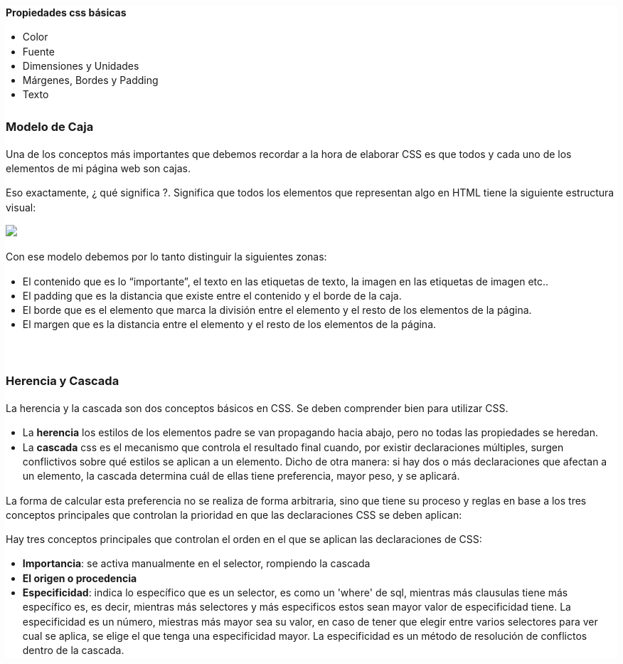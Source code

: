 **Propiedades css básicas**

* Color
* Fuente
* Dimensiones y Unidades
* Márgenes, Bordes y Padding
* Texto

### Modelo de Caja

Una de los conceptos más importantes que debemos recordar a la hora de elaborar CSS es que todos y cada uno de los elementos de mi página web son cajas.

Eso exactamente, ¿ qué significa ?. Significa que todos los elementos que representan algo en HTML tiene la siguiente estructura visual:

![](https://dc722jrlp2zu8.cloudfront.net/media/django-summernote/2019-01-24/cc0d2ac7-a717-4cce-8b34-9838a0d76457.png)

Con ese modelo debemos por lo tanto distinguir la siguientes zonas:

* El contenido que es lo “importante”, el texto en las etiquetas de texto, la imagen en las etiquetas de imagen etc..
* El padding que es la distancia que existe entre el contenido y el borde de la caja.
* El borde que es el elemento que marca la división entre el elemento y el resto de los elementos de la página.
* El margen que es la distancia entre el elemento y el resto de los elementos de la página.

<br>

### Herencia y Cascada

La herencia y la cascada son dos conceptos básicos en CSS. Se deben comprender bien para utilizar CSS. 

* La **herencia** los estilos de los elementos padre se van propagando hacia abajo, pero no todas las propiedades se heredan.
* La **cascada** css es el mecanismo que controla el resultado final cuando, por existir declaraciones múltiples, surgen conflictivos sobre qué estilos se aplican a un elemento. Dicho de otra manera: si hay dos o más declaraciones que afectan a un elemento, la cascada determina cuál de ellas tiene preferencia, mayor peso, y se aplicará.

La forma de calcular esta preferencia no se realiza de forma arbitraria, sino que tiene su proceso y reglas en base a los tres conceptos principales que controlan la prioridad en que las declaraciones CSS se deben aplican:

Hay tres conceptos principales que controlan el orden en el que se aplican las declaraciones de CSS:

* **Importancia**: se activa manualmente en el selector, rompiendo la cascada
* **El origen o procedencia**
* **Especificidad**: indica lo específico que es un selector, es como un 'where' de sql, mientras más clausulas tiene más específico es, es decir, mientras más selectores y más especificos estos sean mayor valor de especificidad tiene. La especificidad es un número, miestras más mayor sea su valor, en caso de tener que elegir entre varios selectores para ver cual se aplica, se elige el que tenga una especificidad mayor.
La especificidad es un método de resolución de conflictos dentro de la cascada.
 